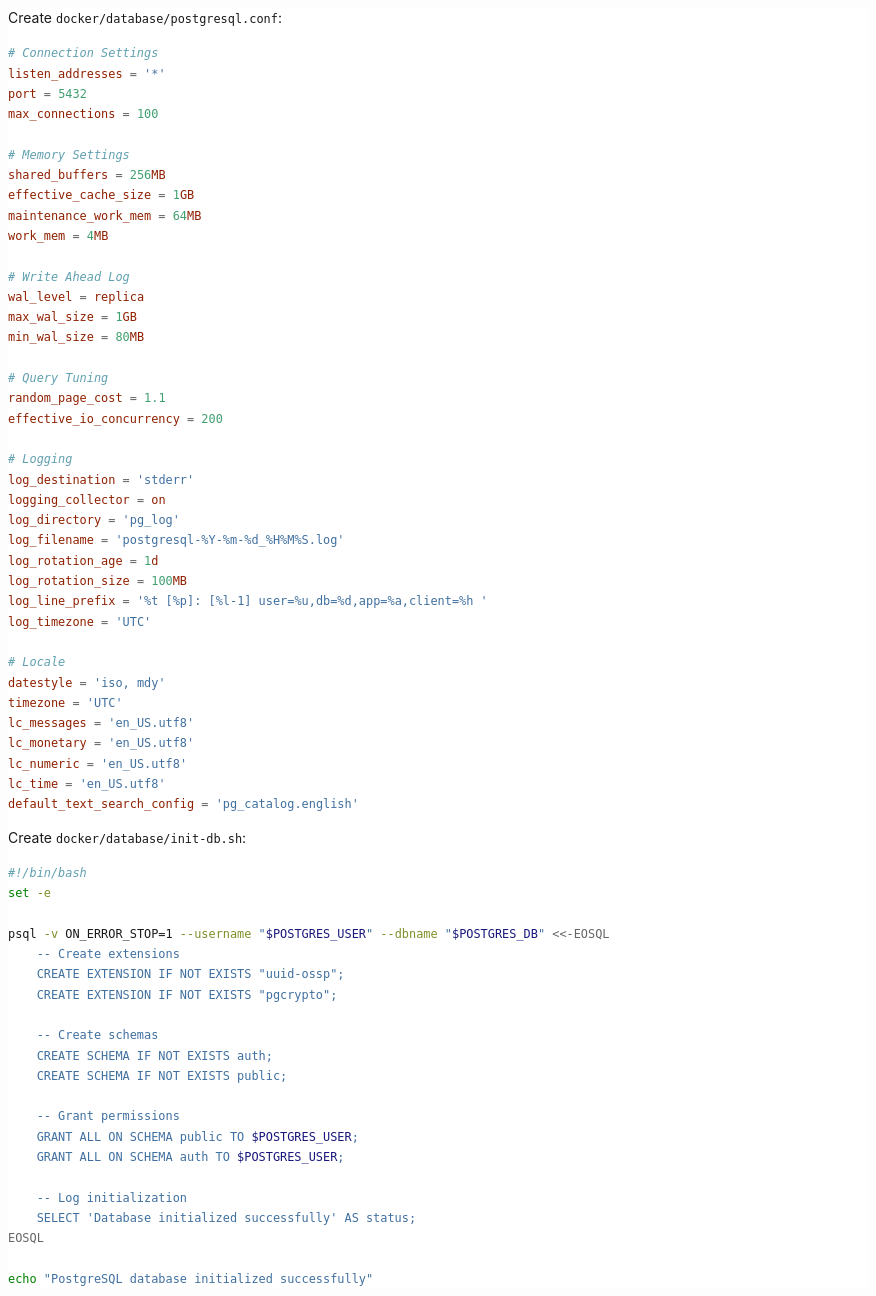 Create `docker/database/postgresql.conf`:
```conf
# Connection Settings
listen_addresses = '*'
port = 5432
max_connections = 100

# Memory Settings
shared_buffers = 256MB
effective_cache_size = 1GB
maintenance_work_mem = 64MB
work_mem = 4MB

# Write Ahead Log
wal_level = replica
max_wal_size = 1GB
min_wal_size = 80MB

# Query Tuning
random_page_cost = 1.1
effective_io_concurrency = 200

# Logging
log_destination = 'stderr'
logging_collector = on
log_directory = 'pg_log'
log_filename = 'postgresql-%Y-%m-%d_%H%M%S.log'
log_rotation_age = 1d
log_rotation_size = 100MB
log_line_prefix = '%t [%p]: [%l-1] user=%u,db=%d,app=%a,client=%h '
log_timezone = 'UTC'

# Locale
datestyle = 'iso, mdy'
timezone = 'UTC'
lc_messages = 'en_US.utf8'
lc_monetary = 'en_US.utf8'
lc_numeric = 'en_US.utf8'
lc_time = 'en_US.utf8'
default_text_search_config = 'pg_catalog.english'
```

Create `docker/database/init-db.sh`:
```bash
#!/bin/bash
set -e

psql -v ON_ERROR_STOP=1 --username "$POSTGRES_USER" --dbname "$POSTGRES_DB" <<-EOSQL
    -- Create extensions
    CREATE EXTENSION IF NOT EXISTS "uuid-ossp";
    CREATE EXTENSION IF NOT EXISTS "pgcrypto";
    
    -- Create schemas
    CREATE SCHEMA IF NOT EXISTS auth;
    CREATE SCHEMA IF NOT EXISTS public;
    
    -- Grant permissions
    GRANT ALL ON SCHEMA public TO $POSTGRES_USER;
    GRANT ALL ON SCHEMA auth TO $POSTGRES_USER;
    
    -- Log initialization
    SELECT 'Database initialized successfully' AS status;
EOSQL

echo "PostgreSQL database initialized successfully"
```